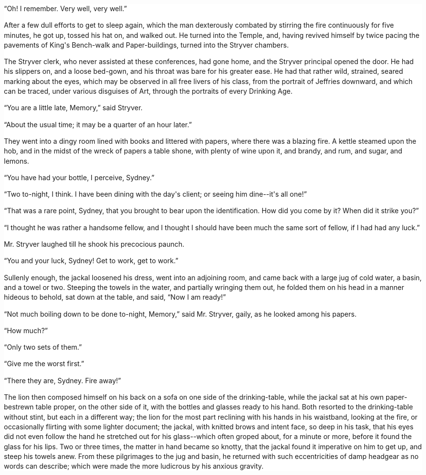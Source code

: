“Oh! I remember. Very well, very well.”

After a few dull efforts to get to sleep again, which the man
dexterously combated by stirring the fire continuously for five minutes,
he got up, tossed his hat on, and walked out. He turned into the Temple,
and, having revived himself by twice pacing the pavements of King's
Bench-walk and Paper-buildings, turned into the Stryver chambers.

The Stryver clerk, who never assisted at these conferences, had gone
home, and the Stryver principal opened the door. He had his slippers on,
and a loose bed-gown, and his throat was bare for his greater ease. He
had that rather wild, strained, seared marking about the eyes, which
may be observed in all free livers of his class, from the portrait of
Jeffries downward, and which can be traced, under various disguises of
Art, through the portraits of every Drinking Age.

“You are a little late, Memory,” said Stryver.

“About the usual time; it may be a quarter of an hour later.”

They went into a dingy room lined with books and littered with papers,
where there was a blazing fire. A kettle steamed upon the hob, and in
the midst of the wreck of papers a table shone, with plenty of wine upon
it, and brandy, and rum, and sugar, and lemons.

“You have had your bottle, I perceive, Sydney.”

“Two to-night, I think. I have been dining with the day's client; or
seeing him dine--it's all one!”

“That was a rare point, Sydney, that you brought to bear upon the
identification. How did you come by it? When did it strike you?”

“I thought he was rather a handsome fellow, and I thought I should have
been much the same sort of fellow, if I had had any luck.”

Mr. Stryver laughed till he shook his precocious paunch.

“You and your luck, Sydney! Get to work, get to work.”

Sullenly enough, the jackal loosened his dress, went into an adjoining
room, and came back with a large jug of cold water, a basin, and a towel
or two. Steeping the towels in the water, and partially wringing them
out, he folded them on his head in a manner hideous to behold, sat down
at the table, and said, “Now I am ready!”

“Not much boiling down to be done to-night, Memory,” said Mr. Stryver,
gaily, as he looked among his papers.

“How much?”

“Only two sets of them.”

“Give me the worst first.”

“There they are, Sydney. Fire away!”

The lion then composed himself on his back on a sofa on one side of the
drinking-table, while the jackal sat at his own paper-bestrewn table
proper, on the other side of it, with the bottles and glasses ready to
his hand. Both resorted to the drinking-table without stint, but each in
a different way; the lion for the most part reclining with his hands in
his waistband, looking at the fire, or occasionally flirting with some
lighter document; the jackal, with knitted brows and intent face,
so deep in his task, that his eyes did not even follow the hand he
stretched out for his glass--which often groped about, for a minute or
more, before it found the glass for his lips. Two or three times, the
matter in hand became so knotty, that the jackal found it imperative on
him to get up, and steep his towels anew. From these pilgrimages to the
jug and basin, he returned with such eccentricities of damp headgear as
no words can describe; which were made the more ludicrous by his anxious
gravity.